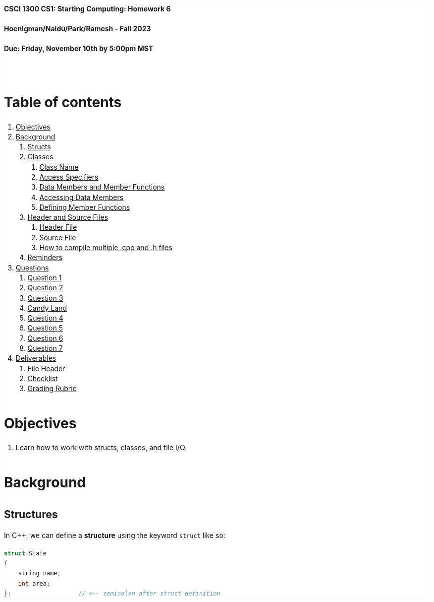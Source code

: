#### **CSCI 1300 CS1: Starting Computing: Homework 6**
#### **Hoenigman/Naidu/Park/Ramesh - Fall 2023**
#### **Due: Friday, November 10th by 5:00pm MST**

<br/>

# Table of contents

1. [Objectives](#objectives)
2. [Background](#background)
    1. [Structs](#structs)
    2. [Classes](#classes)
        1. [Class Name](#className)
        2. [Access Specifiers](#accessSpecifiers)
        3. [Data Members and Member Functions](#dataMembers)
        4. [Accessing Data Members](#accessingDataMembers)
        5. [Defining Member Functions](#definingMemberFuncs)
    3. [Header and Source Files](#headerAndSourceFiles)
        1. [Header File](#headerFiles)
        2. [Source File](#sourceFiles)
        3. [How to compile multiple .cpp and .h files](#howToCompile)
    4. [Reminders](#reminders)
3. [Questions](#questions)
    1. [Question 1](#question1)
    2. [Question 2](#question2)
    3. [Question 3](#question3)
    4. [Candy Land](#candyland)
    5. [Question 4](#question4)
    6. [Question 5](#question5)
    7. [Question 6](#question6)
    8. [Question 7](#question7)
4. [Deliverables](#deliverables)
    1. [File Header](#fileheader)
    2. [Checklist](#checklist)
    3. [Grading Rubric](#grading)

# Objectives <a name="objectives"></a>
1. Learn how to work with structs, classes, and file I/O.

# Background <a name="background"></a>
## Structures <a name="structs"></a>

In C++, we can define a **structure** using the keyword `struct` like so:

```cpp
struct State
{
    string name;
    int area;
};                   // <-- semicolon after struct definition
```

